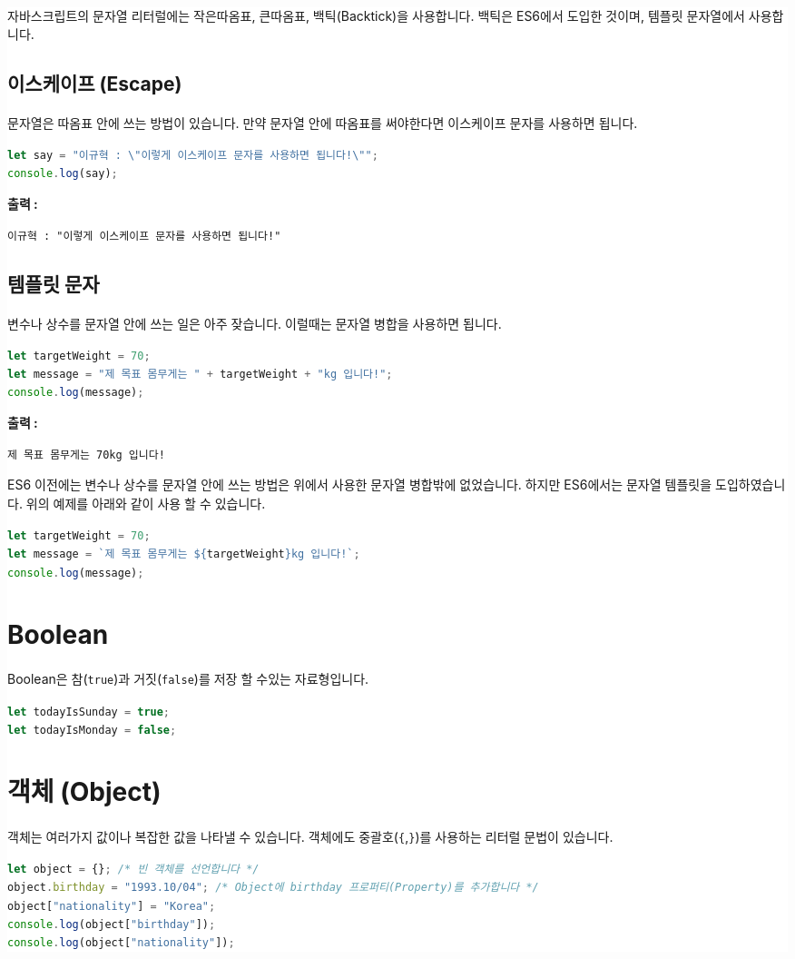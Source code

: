 자바스크립트의 문자열 리터럴에는 작은따옴표, 큰따옴표, 백틱(Backtick)을 사용합니다. 백틱은 ES6에서 도입한 것이며, 템플릿 문자열에서 사용합니다.

## 이스케이프 (Escape)

문자열은 따옴표 안에 쓰는 방법이 있습니다. 만약 문자열 안에 따옴표를 써야한다면 이스케이프 문자를 사용하면 됩니다.

```javascript
let say = "이규혁 : \"이렇게 이스케이프 문자를 사용하면 됩니다!\"";
console.log(say);
```

**출력 :**
```
이규혁 : "이렇게 이스케이프 문자를 사용하면 됩니다!"
```

## 템플릿 문자

변수나 상수를 문자열 안에 쓰는 일은 아주 잦습니다. 이럴때는 문자열 병합을 사용하면 됩니다.

```javascript
let targetWeight = 70;
let message = "제 목표 몸무게는 " + targetWeight + "kg 입니다!";
console.log(message);
```

**출력 :**
```
제 목표 몸무게는 70kg 입니다!
```

ES6 이전에는 변수나 상수를 문자열 안에 쓰는 방법은 위에서 사용한 문자열 병합밖에 없었습니다. 하지만 ES6에서는 문자열 템플릿을 도입하였습니다. 위의 예제를 아래와 같이 사용 할 수 있습니다.

```javascript
let targetWeight = 70;
let message = `제 목표 몸무게는 ${targetWeight}kg 입니다!`;
console.log(message);
```

# Boolean

Boolean은 참(`true`)과 거짓(`false`)를 저장 할 수있는 자료형입니다.

```javascript
let todayIsSunday = true;
let todayIsMonday = false;
```

# 객체 (Object)

객체는 여러가지 값이나 복잡한 값을 나타낼 수 있습니다. 객체에도 중괄호(`{`,`}`)를 사용하는 리터럴 문법이 있습니다.

```javascript
let object = {}; /* 빈 객체를 선언합니다 */
object.birthday = "1993.10/04"; /* Object에 birthday 프로퍼티(Property)를 추가합니다 */
object["nationality"] = "Korea";
console.log(object["birthday"]);
console.log(object["nationality"]);
```

